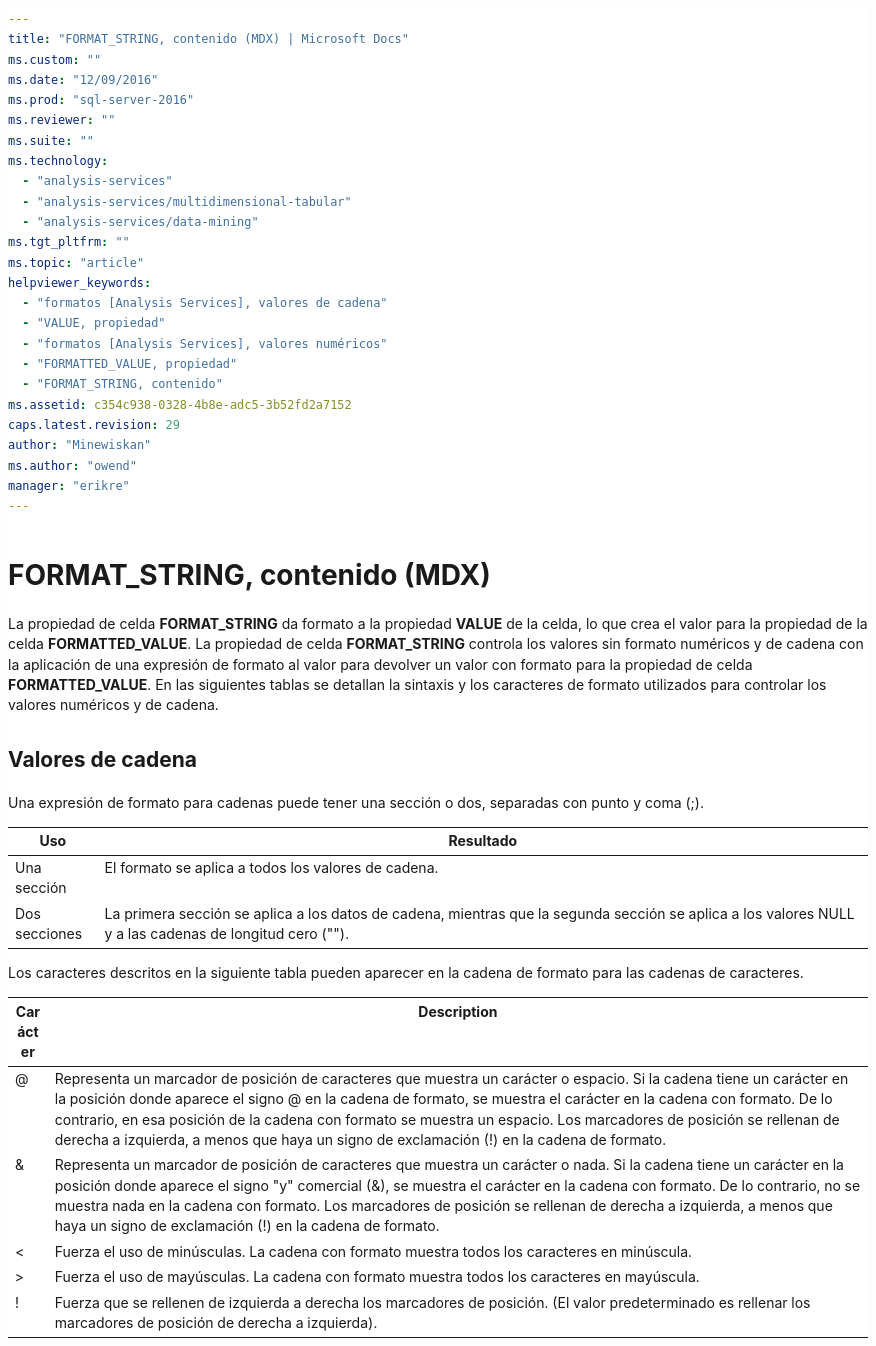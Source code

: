 ```yaml
---
title: "FORMAT_STRING, contenido (MDX) | Microsoft Docs"
ms.custom: ""
ms.date: "12/09/2016"
ms.prod: "sql-server-2016"
ms.reviewer: ""
ms.suite: ""
ms.technology: 
  - "analysis-services"
  - "analysis-services/multidimensional-tabular"
  - "analysis-services/data-mining"
ms.tgt_pltfrm: ""
ms.topic: "article"
helpviewer_keywords: 
  - "formatos [Analysis Services], valores de cadena"
  - "VALUE, propiedad"
  - "formatos [Analysis Services], valores numéricos"
  - "FORMATTED_VALUE, propiedad"
  - "FORMAT_STRING, contenido"
ms.assetid: c354c938-0328-4b8e-adc5-3b52fd2a7152
caps.latest.revision: 29
author: "Minewiskan"
ms.author: "owend"
manager: "erikre"
---
```

# FORMAT_STRING, contenido (MDX)
  La propiedad de celda **FORMAT_STRING** da formato a la propiedad **VALUE** de la celda, lo que crea el valor para la propiedad de la celda **FORMATTED_VALUE**. La propiedad de celda **FORMAT_STRING** controla los valores sin formato numéricos y de cadena con la aplicación de una expresión de formato al valor para devolver un valor con formato para la propiedad de celda **FORMATTED_VALUE**. En las siguientes tablas se detallan la sintaxis y los caracteres de formato utilizados para controlar los valores numéricos y de cadena.  
  
## Valores de cadena  
 Una expresión de formato para cadenas puede tener una sección o dos, separadas con punto y coma (;).  
  
|Uso|Resultado|  
|-----------|------------|  
|Una sección|El formato se aplica a todos los valores de cadena.|  
|Dos secciones|La primera sección se aplica a los datos de cadena, mientras que la segunda sección se aplica a los valores NULL y a las cadenas de longitud cero ("").|  
  
 Los caracteres descritos en la siguiente tabla pueden aparecer en la cadena de formato para las cadenas de caracteres.  
  
|Carácter|Description|  
|---------------|-----------------|  
|@|Representa un marcador de posición de caracteres que muestra un carácter o espacio. Si la cadena tiene un carácter en la posición donde aparece el signo @ en la cadena de formato, se muestra el carácter en la cadena con formato. De lo contrario, en esa posición de la cadena con formato se muestra un espacio. Los marcadores de posición se rellenan de derecha a izquierda, a menos que haya un signo de exclamación (!) en la cadena de formato.|  
|&|Representa un marcador de posición de caracteres que muestra un carácter o nada. Si la cadena tiene un carácter en la posición donde aparece el signo "y" comercial (&), se muestra el carácter en la cadena con formato. De lo contrario, no se muestra nada en la cadena con formato. Los marcadores de posición se rellenan de derecha a izquierda, a menos que haya un signo de exclamación (!) en la cadena de formato.|  
|\<|Fuerza el uso de minúsculas. La cadena con formato muestra todos los caracteres en minúscula.|  
|>|Fuerza el uso de mayúsculas. La cadena con formato muestra todos los caracteres en mayúscula.|  
|!|Fuerza que se rellenen de izquierda a derecha los marcadores de posición. (El valor predeterminado es rellenar los marcadores de posición de derecha a izquierda).|  
  